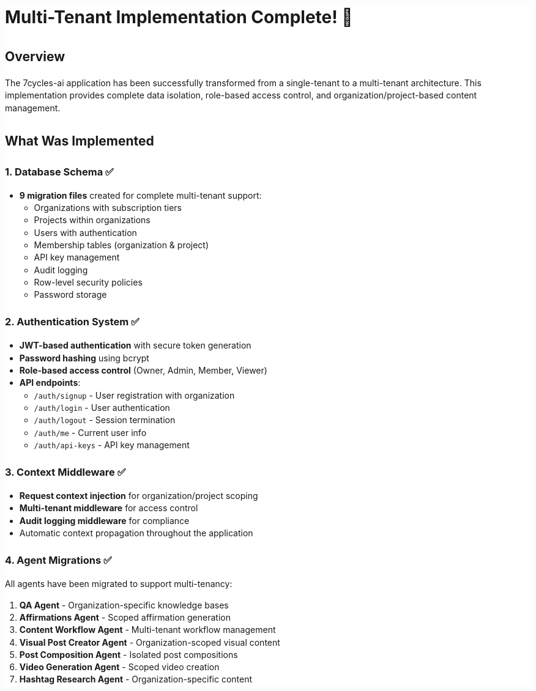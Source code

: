 # Multi-Tenant Implementation Complete! 🎉

## Overview

The 7cycles-ai application has been successfully transformed from a single-tenant to a multi-tenant architecture. This implementation provides complete data isolation, role-based access control, and organization/project-based content management.

## What Was Implemented

### 1. Database Schema ✅
- **9 migration files** created for complete multi-tenant support:
  - Organizations with subscription tiers
  - Projects within organizations
  - Users with authentication
  - Membership tables (organization & project)
  - API key management
  - Audit logging
  - Row-level security policies
  - Password storage

### 2. Authentication System ✅
- **JWT-based authentication** with secure token generation
- **Password hashing** using bcrypt
- **Role-based access control** (Owner, Admin, Member, Viewer)
- **API endpoints**:
  - `/auth/signup` - User registration with organization
  - `/auth/login` - User authentication
  - `/auth/logout` - Session termination
  - `/auth/me` - Current user info
  - `/auth/api-keys` - API key management

### 3. Context Middleware ✅
- **Request context injection** for organization/project scoping
- **Multi-tenant middleware** for access control
- **Audit logging middleware** for compliance
- Automatic context propagation throughout the application

### 4. Agent Migrations ✅
All agents have been migrated to support multi-tenancy:

1. **QA Agent** - Organization-specific knowledge bases
2. **Affirmations Agent** - Scoped affirmation generation
3. **Content Workflow Agent** - Multi-tenant workflow management
4. **Visual Post Creator Agent** - Organization-scoped visual content
5. **Post Composition Agent** - Isolated post compositions
6. **Video Generation Agent** - Scoped video creation
7. **Hashtag Research Agent** - Organization-specific content
